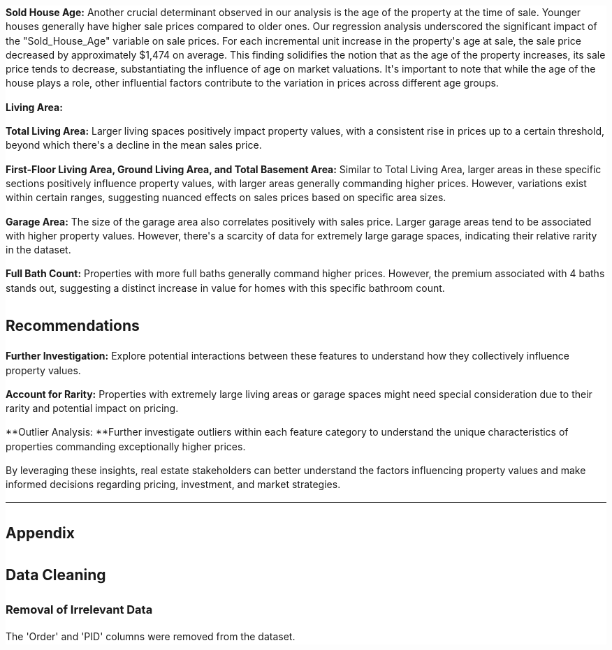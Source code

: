 **Sold House Age:** Another crucial determinant observed in our analysis is the age of the property at the time of sale. Younger houses generally have higher sale prices compared to older ones. Our regression analysis underscored the significant impact of the "Sold_House_Age" variable on sale prices. For each incremental unit increase in the property's age at sale, the sale price decreased by approximately $1,474 on average. This finding solidifies the notion that as the age of the property increases, its sale price tends to decrease, substantiating the influence of age on market valuations. It's important to note that while the age of the house plays a role, other influential factors contribute to the variation in prices across different age groups.

**Living Area:**

**Total Living Area:** Larger living spaces positively impact property values, with a consistent rise in prices up to a certain threshold, beyond which there's a decline in the mean sales price.

**First-Floor Living Area, Ground Living Area, and Total Basement Area:** Similar to Total Living Area, larger areas in these specific sections positively influence property values, with larger areas generally commanding higher prices. However, variations exist within certain ranges, suggesting nuanced effects on sales prices based on specific area sizes.

**Garage Area:** The size of the garage area also correlates positively with sales price. Larger garage areas tend to be associated with higher property values. However, there's a scarcity of data for extremely large garage spaces, indicating their relative rarity in the dataset.

**Full Bath Count:** Properties with more full baths generally command higher prices. However, the premium associated with 4 baths stands out, suggesting a distinct increase in value for homes with this specific bathroom count.



## Recommendations


**Further Investigation:** Explore potential interactions between these features to understand how they collectively influence property values.

**Account for Rarity:** Properties with extremely large living areas or garage spaces might need special consideration due to their rarity and potential impact on pricing.

**Outlier Analysis: **Further investigate outliers within each feature category to understand the unique characteristics of properties commanding exceptionally higher prices.

By leveraging these insights, real estate stakeholders can better understand the factors influencing property values and make informed decisions regarding pricing, investment, and market strategies.






________________________________________________________________________________________________________________
## Appendix

## Data Cleaning

### Removal of Irrelevant Data

The 'Order' and 'PID' columns were removed from the dataset.
